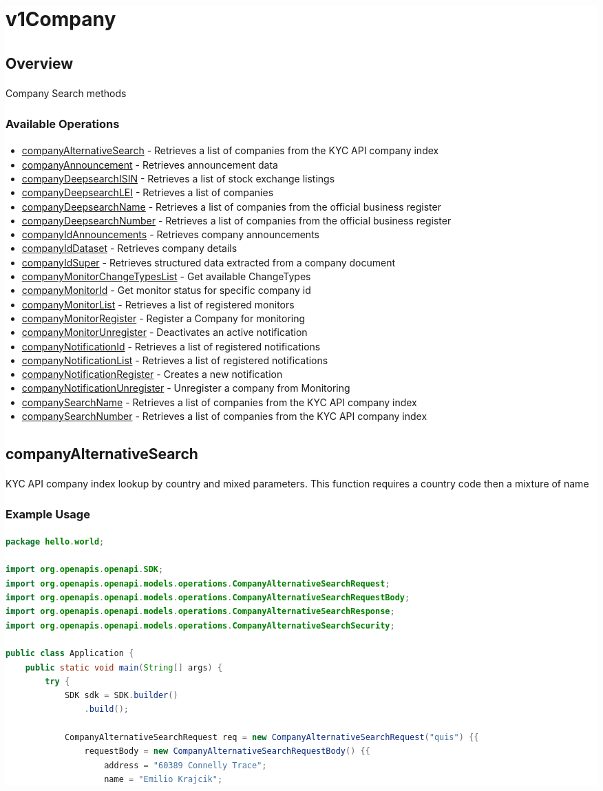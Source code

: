 # v1Company

## Overview

Company Search methods

### Available Operations

* [companyAlternativeSearch](#companyalternativesearch) - Retrieves a list of companies from the KYC API company index
* [companyAnnouncement](#companyannouncement) - Retrieves announcement data
* [companyDeepsearchISIN](#companydeepsearchisin) - Retrieves a list of stock exchange listings
* [companyDeepsearchLEI](#companydeepsearchlei) - Retrieves a list of companies
* [companyDeepsearchName](#companydeepsearchname) - Retrieves a list of companies from the official business register
* [companyDeepsearchNumber](#companydeepsearchnumber) - Retrieves a list of companies from the official business register
* [companyIdAnnouncements](#companyidannouncements) - Retrieves company announcements
* [companyIdDataset](#companyiddataset) - Retrieves company details
* [companyIdSuper](#companyidsuper) - Retrieves structured data extracted from a company document
* [companyMonitorChangeTypesList](#companymonitorchangetypeslist) - Get available ChangeTypes
* [companyMonitorId](#companymonitorid) - Get monitor status for specific company id
* [companyMonitorList](#companymonitorlist) - Retrieves a list of registered monitors
* [companyMonitorRegister](#companymonitorregister) - Register a Company for monitoring
* [companyMonitorUnregister](#companymonitorunregister) - Deactivates an active notification
* [companyNotificationId](#companynotificationid) - Retrieves a list of registered notifications
* [companyNotificationList](#companynotificationlist) - Retrieves a list of registered notifications
* [companyNotificationRegister](#companynotificationregister) - Creates a new notification
* [companyNotificationUnregister](#companynotificationunregister) - Unregister a company from Monitoring
* [companySearchName](#companysearchname) - Retrieves a list of companies from the KYC API company index
* [companySearchNumber](#companysearchnumber) - Retrieves a list of companies from the KYC API company index

## companyAlternativeSearch

KYC API company index lookup by country and mixed parameters. This function requires a country code then a mixture of name

### Example Usage

```java
package hello.world;

import org.openapis.openapi.SDK;
import org.openapis.openapi.models.operations.CompanyAlternativeSearchRequest;
import org.openapis.openapi.models.operations.CompanyAlternativeSearchRequestBody;
import org.openapis.openapi.models.operations.CompanyAlternativeSearchResponse;
import org.openapis.openapi.models.operations.CompanyAlternativeSearchSecurity;

public class Application {
    public static void main(String[] args) {
        try {
            SDK sdk = SDK.builder()
                .build();

            CompanyAlternativeSearchRequest req = new CompanyAlternativeSearchRequest("quis") {{
                requestBody = new CompanyAlternativeSearchRequestBody() {{
                    address = "60389 Connelly Trace";
                    name = "Emilio Krajcik";
```